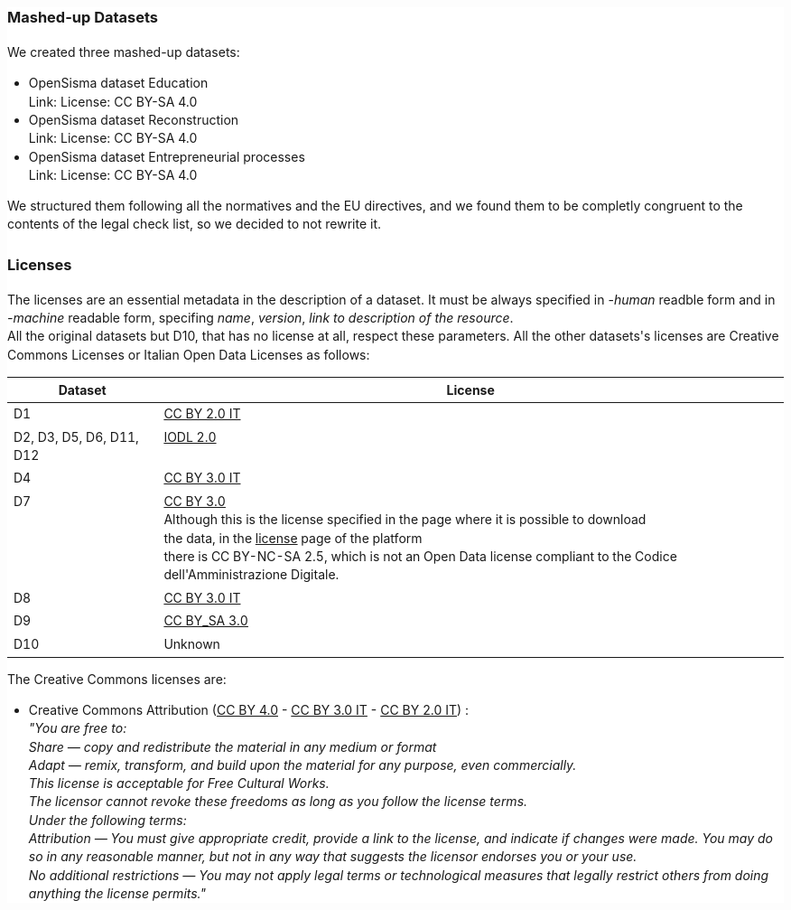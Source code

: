 

### Mashed-up Datasets

 We created three mashed-up datasets:
 - OpenSisma dataset Education </br>
  Link:
 License: CC BY-SA 4.0
 - OpenSisma dataset Reconstruction</br>
  Link:
 License: CC BY-SA 4.0
 - OpenSisma dataset Entrepreneurial processes </br>
 Link:
 License: CC BY-SA 4.0

We structured them following all the normatives and the EU directives, and we found them to be completly congruent to the contents of the legal check list, so we decided to not rewrite it.


### Licenses
The licenses are an essential metadata in the description of a dataset. It must be always specified in -*human* readble form and in *-machine* readable form, specifing *name*, *version*, *link to description of the resource*.
</br>All the original datasets but D10, that has no license at all, respect these parameters. 
All the other datasets's licenses are Creative Commons Licenses or Italian Open Data Licenses as follows:

| Dataset                  	| License                                                                                                                                                                                                                                                                                                                                                                                   	|
|--------------------------	|-------------------------------------------------------------------------------------------------------------------------------------------------------------------------------------------------------------------------------------------------------------------------------------------------------------------------------------------------------------------------------------------	|
| D1                       	| [CC BY 2.0 IT](https://creativecommons.org/licenses/by/2.0/it/)                                                                                                                                                                                                                                                                                                                           	|
| D2, D3, D5, D6, D11, D12 	| [IODL 2.0](https://www.dati.gov.it/content/italian-open-data-license-v20)                                                                                                                                                                                                                                                                                                                 	|
| D4                       	| [CC BY 3.0 IT](https://creativecommons.org/licenses/by/3.0/it/)                                                                                                                                                                                                                                                                                                                           	|
| D7                       	| [CC BY 3.0](https://creativecommons.org/licenses/by/3.0/it/)<br>Although this is the license specified in the page where it is possible to download<br>the data, in the [license](https://openricostruzione.regione.emilia-romagna.it/licenze) page of the platform<br>there is CC BY-NC-SA 2.5, which is not an Open Data license compliant to the Codice dell'Amministrazione Digitale. 	|
| D8                       	| [CC BY 3.0 IT](https://creativecommons.org/licenses/by/3.0/it/)                                                                                                                                                                                                                                                                                                                           	|
| D9                       	| [CC BY_SA 3.0](https://www.creativecommons.org/licenses/by-sa/3.0/it/deed.it)                                                                                                                                                                                                                                                                                                             	|
| D10                      	| Unknown 



The Creative Commons licenses are:


- Creative Commons Attribution ([CC BY 4.0](https://creativecommons.org/licenses/by/4.0/) - [CC BY 3.0 IT](https://creativecommons.org/licenses/by/3.0/it/) - [CC BY 2.0 IT](https://creativecommons.org/licenses/by/2.0/it/)) : </br>
*"You are free to:</br>
Share — copy and redistribute the material in any medium or format </br>
Adapt — remix, transform, and build upon the material 
for any purpose, even commercially.</br>
This license is acceptable for Free Cultural Works.</br>
The licensor cannot revoke these freedoms as long as you follow the license terms.</br>
Under the following terms:</br>
Attribution — You must give appropriate credit, provide a link to the license, and indicate if changes were made. You may do so in any reasonable manner, but not in any way that suggests the licensor endorses you or your use.</br>
No additional restrictions — You may not apply legal terms or technological measures that legally restrict others from doing anything the license permits."*

